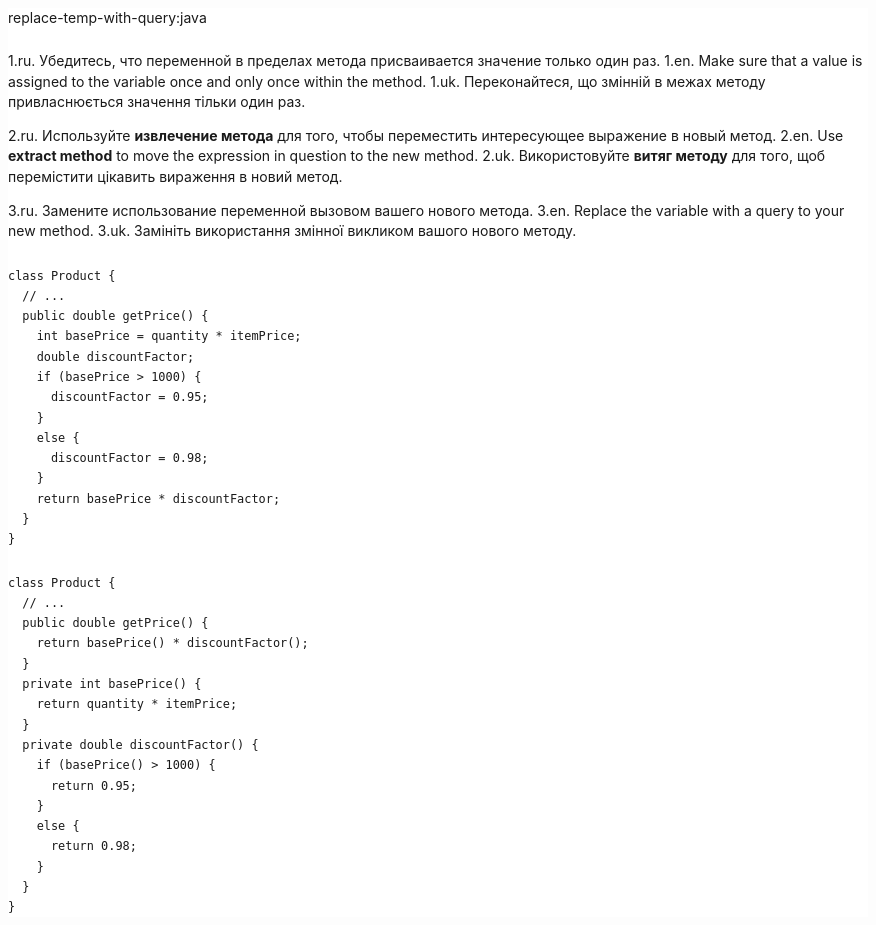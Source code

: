 replace-temp-with-query:java

###

1.ru. Убедитесь, что переменной в пределах метода присваивается значение только один раз.
1.en. Make sure that a value is assigned to the variable once and only once within the method.
1.uk. Переконайтеся, що змінній в межах методу привласнюється значення тільки один раз.

2.ru. Используйте <b>извлечение метода</b> для того, чтобы переместить интересующее выражение в новый метод.
2.en. Use <b>extract method</b> to move the expression in question to the new method.
2.uk. Використовуйте <b>витяг методу</b> для того, щоб перемістити цікавить вираження в новий метод.

3.ru. Замените использование переменной вызовом вашего нового метода.
3.en. Replace the variable with a query to your new method.
3.uk. Замініть використання змінної викликом вашого нового методу.



###

```
class Product {
  // ...
  public double getPrice() {
    int basePrice = quantity * itemPrice;
    double discountFactor;
    if (basePrice > 1000) {
      discountFactor = 0.95;
    }
    else {
      discountFactor = 0.98;
    }
    return basePrice * discountFactor;
  }
}
```

###

```
class Product {
  // ...
  public double getPrice() {
    return basePrice() * discountFactor();
  }
  private int basePrice() {
    return quantity * itemPrice;
  }
  private double discountFactor() {
    if (basePrice() > 1000) {
      return 0.95;
    }
    else {
      return 0.98;
    }
  }
}
```
